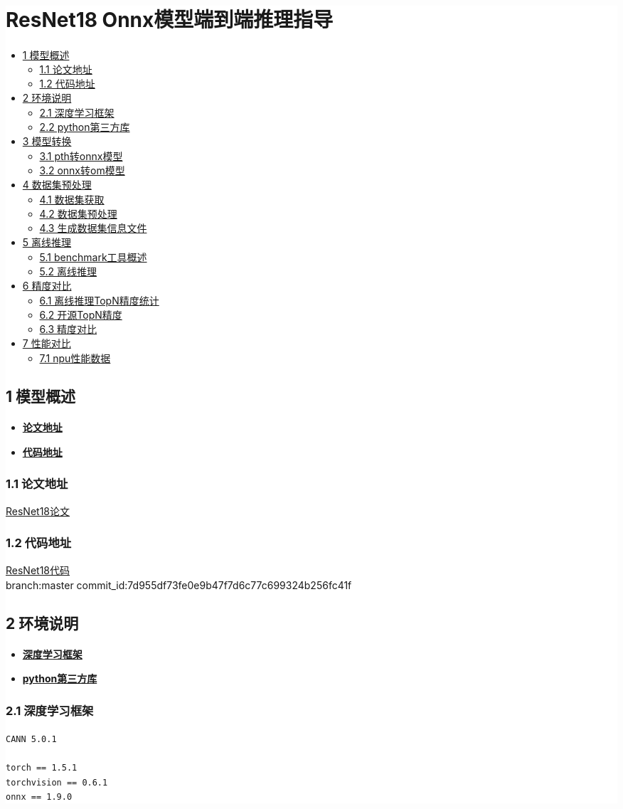 # ResNet18 Onnx模型端到端推理指导
-   [1 模型概述](#1-模型概述)
	-   [1.1 论文地址](#11-论文地址)
	-   [1.2 代码地址](#12-代码地址)
-   [2 环境说明](#2-环境说明)
	-   [2.1 深度学习框架](#21-深度学习框架)
	-   [2.2 python第三方库](#22-python第三方库)
-   [3 模型转换](#3-模型转换)
	-   [3.1 pth转onnx模型](#31-pth转onnx模型)
	-   [3.2 onnx转om模型](#32-onnx转om模型)
-   [4 数据集预处理](#4-数据集预处理)
	-   [4.1 数据集获取](#41-数据集获取)
	-   [4.2 数据集预处理](#42-数据集预处理)
	-   [4.3 生成数据集信息文件](#43-生成数据集信息文件)
-   [5 离线推理](#5-离线推理)
	-   [5.1 benchmark工具概述](#51-benchmark工具概述)
	-   [5.2 离线推理](#52-离线推理)
-   [6 精度对比](#6-精度对比)
	-   [6.1 离线推理TopN精度统计](#61-离线推理TopN精度统计)
	-   [6.2 开源TopN精度](#62-开源TopN精度)
	-   [6.3 精度对比](#63-精度对比)
-   [7 性能对比](#7-性能对比)
	-   [7.1 npu性能数据](#71-npu性能数据)



## 1 模型概述

-   **[论文地址](#11-论文地址)**  

-   **[代码地址](#12-代码地址)**  

### 1.1 论文地址
[ResNet18论文](https://arxiv.org/pdf/1512.03385.pdf)  

### 1.2 代码地址
[ResNet18代码](https://github.com/pytorch/vision/blob/master/torchvision/models/resnet.py)  
branch:master
commit_id:7d955df73fe0e9b47f7d6c77c699324b256fc41f

## 2 环境说明

-   **[深度学习框架](#21-深度学习框架)**  

-   **[python第三方库](#22-python第三方库)**  

### 2.1 深度学习框架
```
CANN 5.0.1

torch == 1.5.1
torchvision == 0.6.1
onnx == 1.9.0
```

